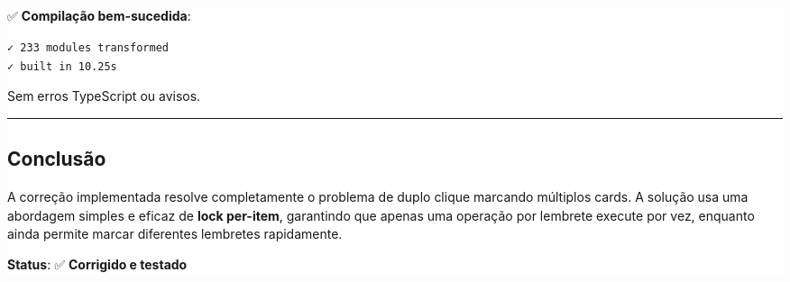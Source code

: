 ✅ **Compilação bem-sucedida**:
```bash
✓ 233 modules transformed
✓ built in 10.25s
```

Sem erros TypeScript ou avisos.

---

## Conclusão

A correção implementada resolve completamente o problema de duplo clique marcando múltiplos cards. A solução usa uma abordagem simples e eficaz de **lock per-item**, garantindo que apenas uma operação por lembrete execute por vez, enquanto ainda permite marcar diferentes lembretes rapidamente.

**Status**: ✅ **Corrigido e testado**
